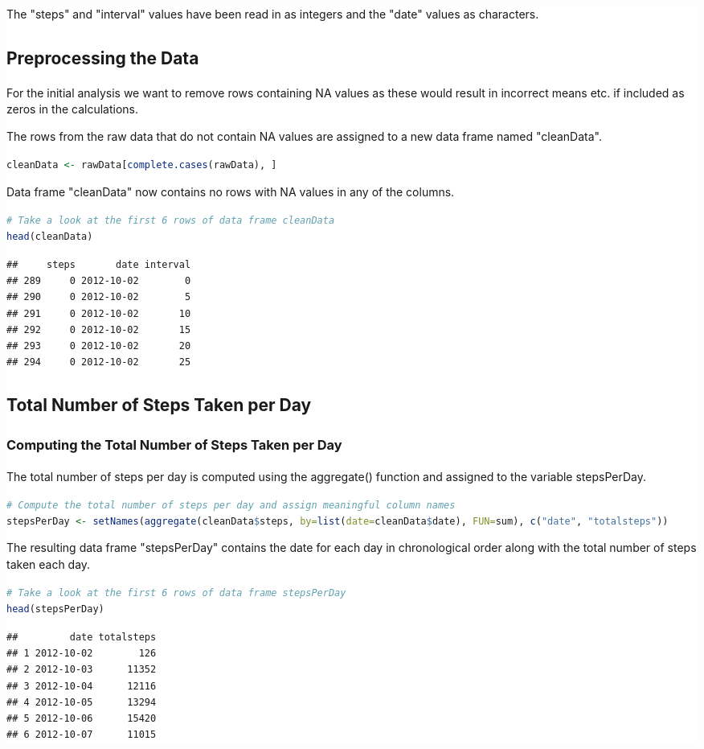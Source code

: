 The "steps" and "interval" values have been read in as integers and the "date" values as characters.

## Preprocessing the Data
For the initial analysis we want to remove rows containing NA values as these would result in incorrect means etc. if included as zeros in the calculations.

The rows from the raw data that do not contain NA values are assigned to a new data frame named "cleanData".


```r
cleanData <- rawData[complete.cases(rawData), ]
```

Data frame "cleanData" now contains no rows with NA values in any of the columns.


```r
# Take a look at the first 6 rows of data frame cleanData
head(cleanData)
```

```
##     steps       date interval
## 289     0 2012-10-02        0
## 290     0 2012-10-02        5
## 291     0 2012-10-02       10
## 292     0 2012-10-02       15
## 293     0 2012-10-02       20
## 294     0 2012-10-02       25
```

## Total Number of Steps Taken per Day
### Computing the Total Number of Steps Taken per Day
The total number of steps per day is computed using the aggregate() function and assigned to the variable stepsPerDay.


```r
# Compute the total number of steps per day and assign meaningful column names
stepsPerDay <- setNames(aggregate(cleanData$steps, by=list(date=cleanData$date), FUN=sum), c("date", "totalsteps"))
```
The resulting data frame "stepsPerDay" contains the date for each day in chronological order along with the total number of steps taken each day.


```r
# Take a look at the first 6 rows of data frame stepsPerDay
head(stepsPerDay)
```

```
##         date totalsteps
## 1 2012-10-02        126
## 2 2012-10-03      11352
## 3 2012-10-04      12116
## 4 2012-10-05      13294
## 5 2012-10-06      15420
## 6 2012-10-07      11015
```
